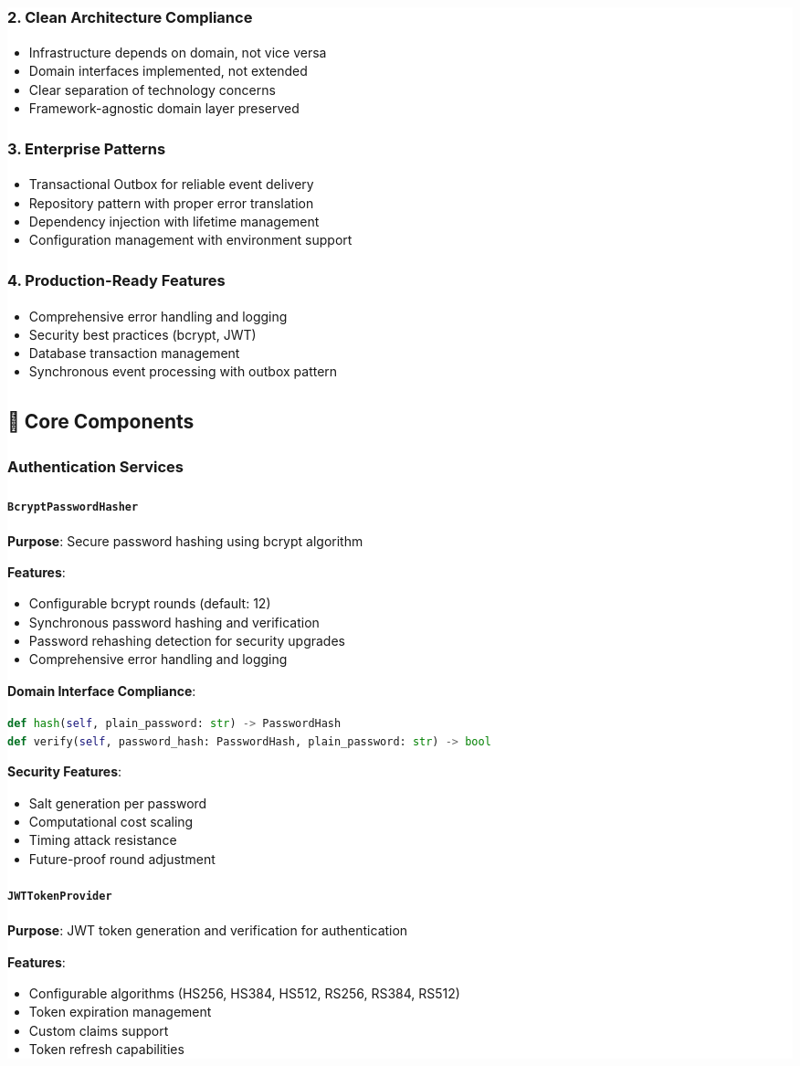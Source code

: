 ### 2. **Clean Architecture Compliance**
- Infrastructure depends on domain, not vice versa
- Domain interfaces implemented, not extended
- Clear separation of technology concerns
- Framework-agnostic domain layer preserved

### 3. **Enterprise Patterns**
- Transactional Outbox for reliable event delivery
- Repository pattern with proper error translation
- Dependency injection with lifetime management
- Configuration management with environment support

### 4. **Production-Ready Features**
- Comprehensive error handling and logging
- Security best practices (bcrypt, JWT)
- Database transaction management
- Synchronous event processing with outbox pattern

## 🔧 Core Components

### Authentication Services

#### `BcryptPasswordHasher`
**Purpose**: Secure password hashing using bcrypt algorithm

**Features**:
- Configurable bcrypt rounds (default: 12)
- Synchronous password hashing and verification
- Password rehashing detection for security upgrades
- Comprehensive error handling and logging

**Domain Interface Compliance**:
```python
def hash(self, plain_password: str) -> PasswordHash
def verify(self, password_hash: PasswordHash, plain_password: str) -> bool
```

**Security Features**:
- Salt generation per password
- Computational cost scaling
- Timing attack resistance
- Future-proof round adjustment

#### `JWTTokenProvider`
**Purpose**: JWT token generation and verification for authentication

**Features**:
- Configurable algorithms (HS256, HS384, HS512, RS256, RS384, RS512)
- Token expiration management
- Custom claims support
- Token refresh capabilities
